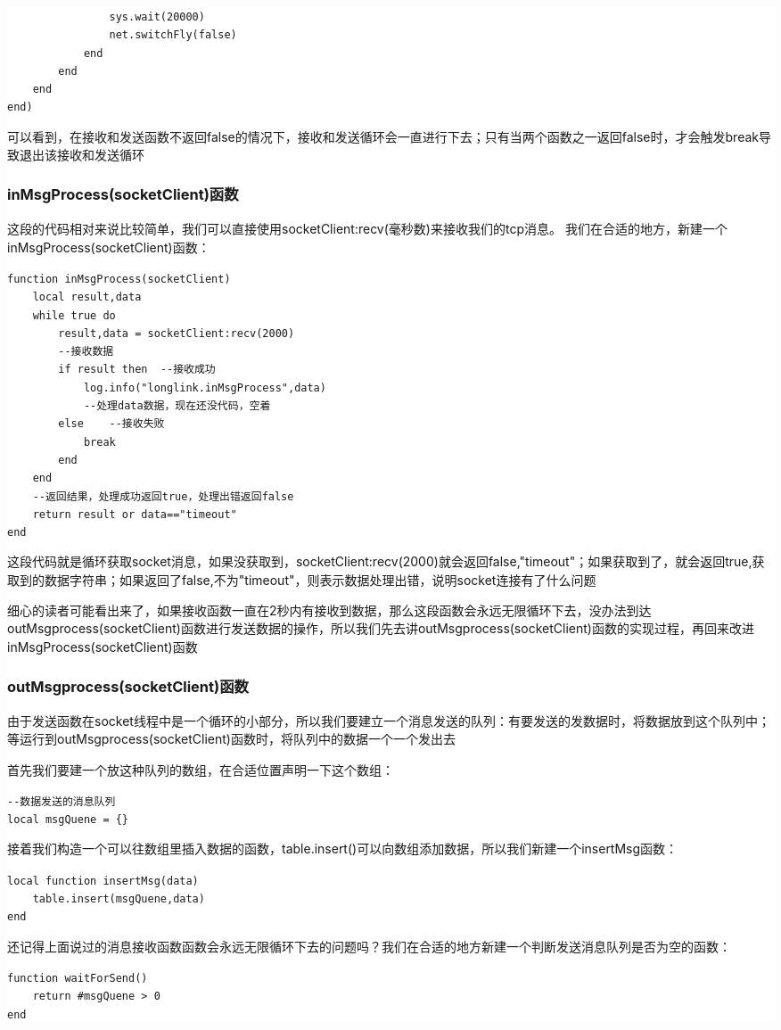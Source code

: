                     sys.wait(20000)
                    net.switchFly(false)
                end
            end
        end
    end)

可以看到，在接收和发送函数不返回false的情况下，接收和发送循环会一直进行下去；只有当两个函数之一返回false时，才会触发break导致退出该接收和发送循环
### inMsgProcess(socketClient)函数

这段的代码相对来说比较简单，我们可以直接使用socketClient:recv(毫秒数)来接收我们的tcp消息。
我们在合适的地方，新建一个inMsgProcess(socketClient)函数：

    function inMsgProcess(socketClient)
        local result,data
        while true do
            result,data = socketClient:recv(2000)
            --接收数据
            if result then  --接收成功
                log.info("longlink.inMsgProcess",data)
                --处理data数据，现在还没代码，空着
            else    --接收失败
                break
            end
        end
        --返回结果，处理成功返回true，处理出错返回false
        return result or data=="timeout"
    end

这段代码就是循环获取socket消息，如果没获取到，socketClient:recv(2000)就会返回false,"timeout"；如果获取到了，就会返回true,获取到的数据字符串；如果返回了false,不为"timeout"，则表示数据处理出错，说明socket连接有了什么问题

细心的读者可能看出来了，如果接收函数一直在2秒内有接收到数据，那么这段函数会永远无限循环下去，没办法到达outMsgprocess(socketClient)函数进行发送数据的操作，所以我们先去讲outMsgprocess(socketClient)函数的实现过程，再回来改进inMsgProcess(socketClient)函数
### outMsgprocess(socketClient)函数

由于发送函数在socket线程中是一个循环的小部分，所以我们要建立一个消息发送的队列：有要发送的发数据时，将数据放到这个队列中；等运行到outMsgprocess(socketClient)函数时，将队列中的数据一个一个发出去

首先我们要建一个放这种队列的数组，在合适位置声明一下这个数组：

    --数据发送的消息队列
    local msgQuene = {}

接着我们构造一个可以往数组里插入数据的函数，table.insert()可以向数组添加数据，所以我们新建一个insertMsg函数：

    local function insertMsg(data)
        table.insert(msgQuene,data)
    end

还记得上面说过的消息接收函数函数会永远无限循环下去的问题吗？我们在合适的地方新建一个判断发送消息队列是否为空的函数：

    function waitForSend()
        return #msgQuene > 0
    end
